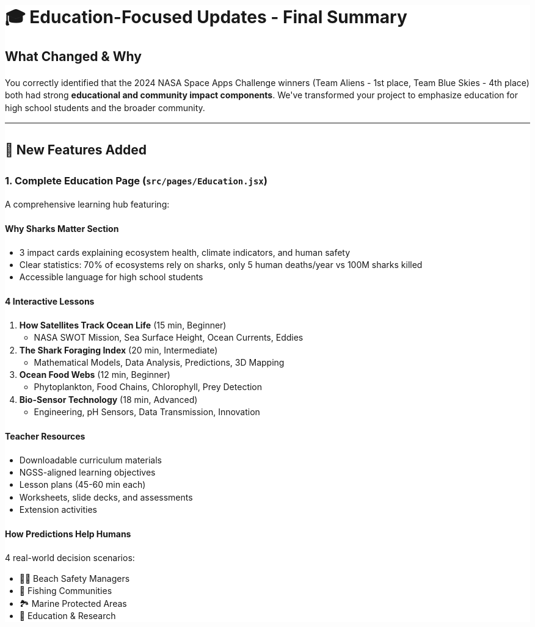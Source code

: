 # 🎓 Education-Focused Updates - Final Summary

## What Changed & Why

You correctly identified that the 2024 NASA Space Apps Challenge winners (Team Aliens - 1st place, Team Blue Skies - 4th place) both had strong **educational and community impact components**. We've transformed your project to emphasize education for high school students and the broader community.

---

## 🎯 New Features Added

### 1. **Complete Education Page** (`src/pages/Education.jsx`)

A comprehensive learning hub featuring:

#### **Why Sharks Matter Section**

- 3 impact cards explaining ecosystem health, climate indicators, and human safety
- Clear statistics: 70% of ecosystems rely on sharks, only 5 human deaths/year vs 100M sharks killed
- Accessible language for high school students

#### **4 Interactive Lessons**

1. **How Satellites Track Ocean Life** (15 min, Beginner)
   - NASA SWOT Mission, Sea Surface Height, Ocean Currents, Eddies
2. **The Shark Foraging Index** (20 min, Intermediate)
   - Mathematical Models, Data Analysis, Predictions, 3D Mapping
3. **Ocean Food Webs** (12 min, Beginner)
   - Phytoplankton, Food Chains, Chlorophyll, Prey Detection
4. **Bio-Sensor Technology** (18 min, Advanced)
   - Engineering, pH Sensors, Data Transmission, Innovation

#### **Teacher Resources**

- Downloadable curriculum materials
- NGSS-aligned learning objectives
- Lesson plans (45-60 min each)
- Worksheets, slide decks, and assessments
- Extension activities

#### **How Predictions Help Humans**

4 real-world decision scenarios:

- 🏄‍♂️ Beach Safety Managers
- 🎣 Fishing Communities
- 🏞️ Marine Protected Areas
- 🏫 Education & Research
